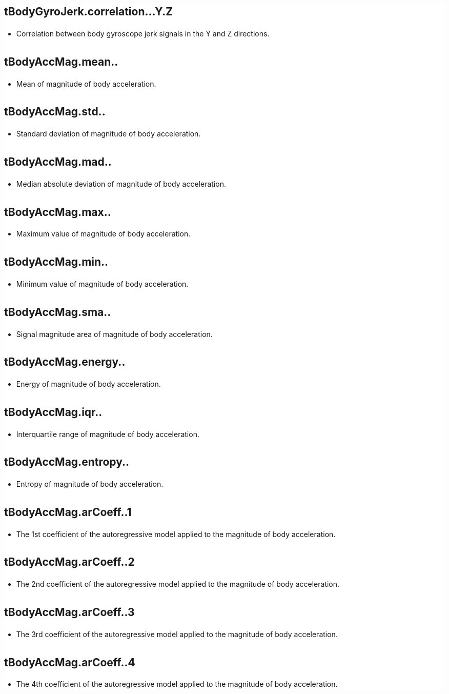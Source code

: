 ## tBodyGyroJerk.correlation...Y.Z
- Correlation between body gyroscope jerk signals in the Y and Z directions.

## tBodyAccMag.mean..
- Mean of magnitude of body acceleration.

## tBodyAccMag.std..
- Standard deviation of magnitude of body acceleration.

## tBodyAccMag.mad..
- Median absolute deviation of magnitude of body acceleration.

## tBodyAccMag.max..
- Maximum value of magnitude of body acceleration.

## tBodyAccMag.min..
- Minimum value of magnitude of body acceleration.

## tBodyAccMag.sma..
- Signal magnitude area of magnitude of body acceleration.

## tBodyAccMag.energy..
- Energy of magnitude of body acceleration.

## tBodyAccMag.iqr..
- Interquartile range of magnitude of body acceleration.

## tBodyAccMag.entropy..
- Entropy of magnitude of body acceleration.

## tBodyAccMag.arCoeff..1
- The 1st coefficient of the autoregressive model applied to the magnitude of body acceleration.

## tBodyAccMag.arCoeff..2
- The 2nd coefficient of the autoregressive model applied to the magnitude of body acceleration.

## tBodyAccMag.arCoeff..3
- The 3rd coefficient of the autoregressive model applied to the magnitude of body acceleration.

## tBodyAccMag.arCoeff..4
- The 4th coefficient of the autoregressive model applied to the magnitude of body acceleration.
